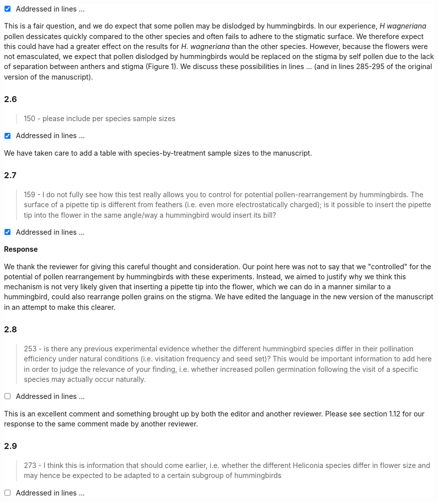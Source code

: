 * [x] Addressed in lines ...

This is a fair question, and we do expect that some pollen may be dislodged by hummingbirds. In our experience, *H wagneriana* pollen dessicates quickly compared to the other species and often fails to adhere to the stigmatic surface. We therefore expect this could have had a greater effect on the results for *H. wagneriana* than the other species. However, because the flowers were not emasculated, we expect that pollen dislodged by hummingbirds would be replaced on the stigma by self pollen due to the lack of separation between anthers and stigma (Figure 1). We discuss these possibilities in lines ... (and in lines 285-295 of the original version of the manuscript).

### 2.6

 > 150 - please include per species sample sizes

* [x] Addressed in lines ...

We have taken care to add a table with species-by-treatment sample sizes to the manuscript.

### 2.7

 > 159 - I do not fully see how this test really allows you to control for potential pollen-rearrangement by hummingbirds. The surface of a pipette tip is different from feathers (i.e. even more electrostatically charged); is it possible to insert the pipette tip into the flower in the same angle/way a hummingbird would insert its bill?
 
* [x] Addressed in lines ...

**Response**

We thank the reviewer for giving this careful thought and consideration. Our point here was not to say that we "controlled" for the potential of pollen rearrangement by hummingbirds with these experiments. Instead, we aimed to justify why we think this mechanism is not very likely given that inserting a pipette tip into the flower, which we can do in a manner similar to a hummingbird, could also rearrange pollen grains on the stigma. We have edited the language in the new version of the manuscript in an attempt to make this clearer.

### 2.8

 > 253 - is there any previous experimental evidence whether the different hummingbird species differ in their pollination efficiency under natural conditions (i.e. visitation frequency and seed set)? This would be important information to add here in order to judge the relevance of your finding, i.e. whether increased pollen germination following the visit of a specific species may actually occur naturally.
 
* [ ] Addressed in lines ...

 This is an excellent comment and something brought up by both the editor and another reviewer. Please see section 1.12 for our response to the same comment made by another reviewer.

### 2.9

 > 273 - I think this is information that should come earlier, i.e. whether the different Heliconia species differ in flower size and may hence be expected to be adapted to a certain subgroup of hummingbirds

* [ ] Addressed in lines ...
